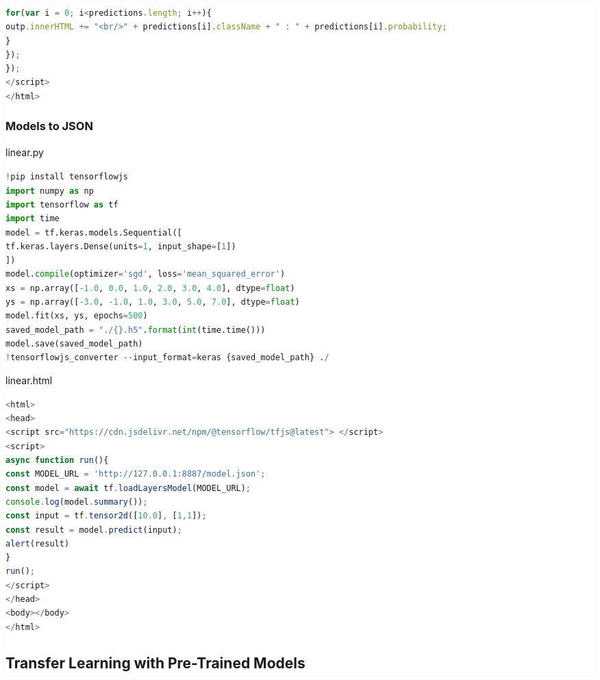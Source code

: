 ```js
for(var i = 0; i<predictions.length; i++){
outp.innerHTML += "<br/>" + predictions[i].className + " : " + predictions[i].probability;
}
});
});
</script>
</html>
```
### Models to JSON

linear.py

```python
!pip install tensorflowjs
import numpy as np
import tensorflow as tf
import time
model = tf.keras.models.Sequential([
tf.keras.layers.Dense(units=1, input_shape=[1])
])
model.compile(optimizer='sgd', loss='mean_squared_error')
xs = np.array([-1.0, 0.0, 1.0, 2.0, 3.0, 4.0], dtype=float)
ys = np.array([-3.0, -1.0, 1.0, 3.0, 5.0, 7.0], dtype=float)
model.fit(xs, ys, epochs=500)
saved_model_path = "./{}.h5".format(int(time.time()))
model.save(saved_model_path)
!tensorflowjs_converter --input_format=keras {saved_model_path} ./
```
linear.html

```js
<html>
<head>
<script src="https://cdn.jsdelivr.net/npm/@tensorflow/tfjs@latest"> </script>
<script>
async function run(){
const MODEL_URL = 'http://127.0.0.1:8887/model.json';
const model = await tf.loadLayersModel(MODEL_URL);
console.log(model.summary());
const input = tf.tensor2d([10.0], [1,1]);
const result = model.predict(input);
alert(result)
}
run();
</script>
</head>
<body></body>
</html>
```
## Transfer Learning with Pre-Trained Models
